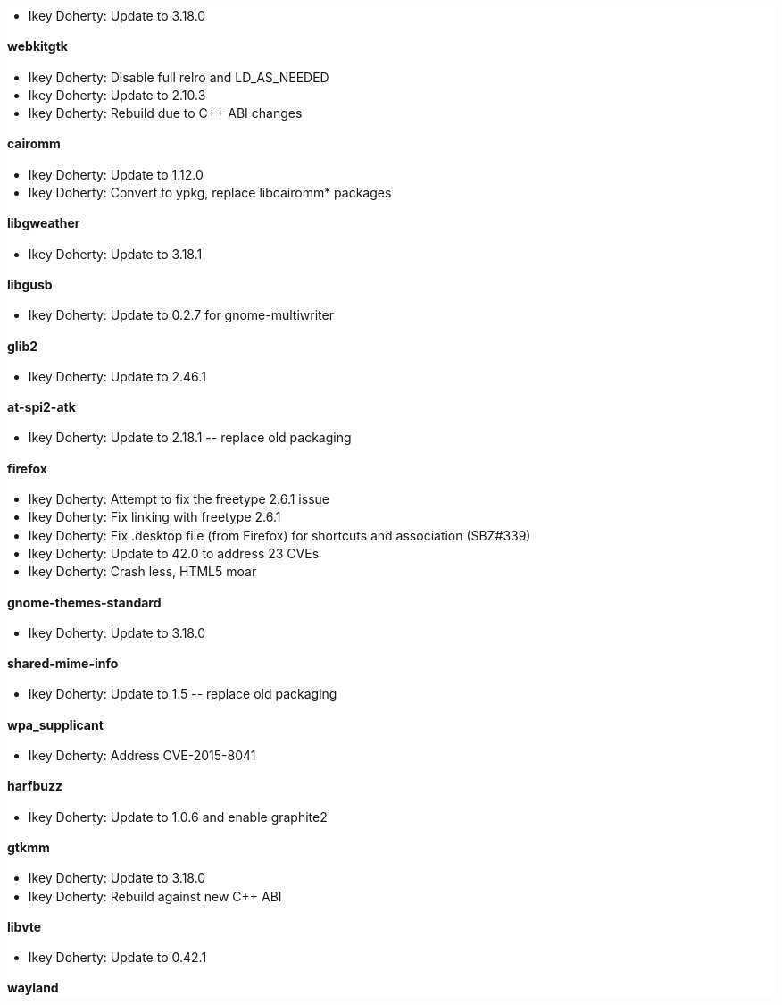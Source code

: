 - Ikey Doherty: Update to 3.18.0

**webkitgtk**

- Ikey Doherty: Disable full relro and LD_AS_NEEDED        
- Ikey Doherty: Update to 2.10.3        
- Ikey Doherty: Rebuild due to C++ ABI changes

**cairomm**

- Ikey Doherty: Update to 1.12.0        
- Ikey Doherty: Convert to ypkg, replace libcairomm* packages

**libgweather**

- Ikey Doherty: Update to 3.18.1

**libgusb**

- Ikey Doherty: Update to 0.2.7 for gnome-multiwriter

**glib2**

- Ikey Doherty: Update to 2.46.1

**at-spi2-atk**

- Ikey Doherty: Update to 2.18.1 -- replace old packaging

**firefox**

- Ikey Doherty: Attempt to fix the freetype 2.6.1 issue        
- Ikey Doherty: Fix linking with freetype 2.6.1        
- Ikey Doherty: Fix .desktop file (from Firefox) for shortcuts and association (SBZ#339)        
- Ikey Doherty: Update to 42.0 to address 23 CVEs        
- Ikey Doherty: Crash less, HTML5 moar

**gnome-themes-standard**

- Ikey Doherty: Update to 3.18.0

**shared-mime-info**

- Ikey Doherty: Update to 1.5 -- replace old packaging

**wpa_supplicant**

- Ikey Doherty: Address CVE-2015-8041

**harfbuzz**

- Ikey Doherty: Update to 1.0.6 and enable graphite2

**gtkmm**

- Ikey Doherty: Update to 3.18.0        
- Ikey Doherty: Rebuild against new C++ ABI

**libvte**

- Ikey Doherty: Update to 0.42.1

**wayland**
